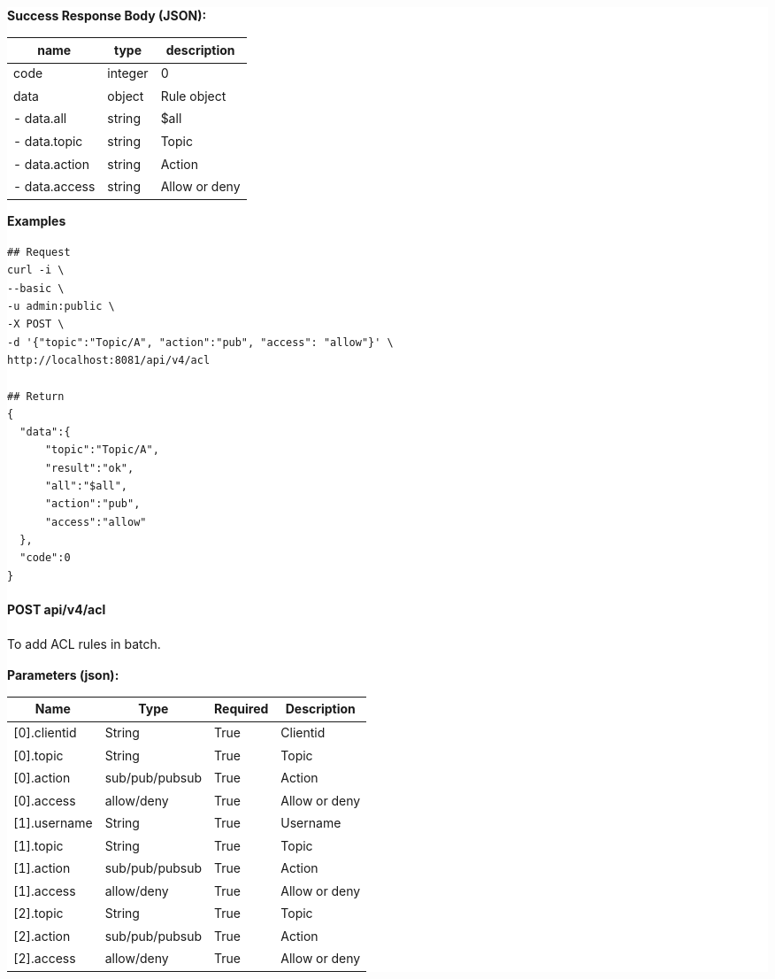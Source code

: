   **Success Response Body (JSON):**

  | name          | type    | description   |
  | ------------- | ------- | ------------- |
  | code          | integer | 0             |
  | data          | object  | Rule object   |
  | - data.all    | string  | $all          |
  | - data.topic  | string  | Topic         |
  | - data.action | string  | Action        |
  | - data.access | string  | Allow or deny |

  **Examples**

  ```shell
  ## Request
  curl -i \
  --basic \
  -u admin:public \
  -X POST \
  -d '{"topic":"Topic/A", "action":"pub", "access": "allow"}' \
  http://localhost:8081/api/v4/acl
  
  ## Return
  {
    "data":{
        "topic":"Topic/A",
        "result":"ok",
        "all":"$all",
        "action":"pub",
        "access":"allow"
    },
    "code":0
  }
  ```

#### POST api/v4/acl

To add ACL rules in batch. 

**Parameters (json):**

| Name         | Type           | Required | Description   |
| ------------ | -------------- | -------- | ------------- |
| [0].clientid | String         | True     | Clientid      |
| [0].topic    | String         | True     | Topic         |
| [0].action   | sub/pub/pubsub | True     | Action        |
| [0].access   | allow/deny     | True     | Allow or deny |
| [1].username | String         | True     | Username      |
| [1].topic    | String         | True     | Topic         |
| [1].action   | sub/pub/pubsub | True     | Action        |
| [1].access   | allow/deny     | True     | Allow or deny |
| [2].topic    | String         | True     | Topic         |
| [2].action   | sub/pub/pubsub | True     | Action        |
| [2].access   | allow/deny     | True     | Allow or deny |
